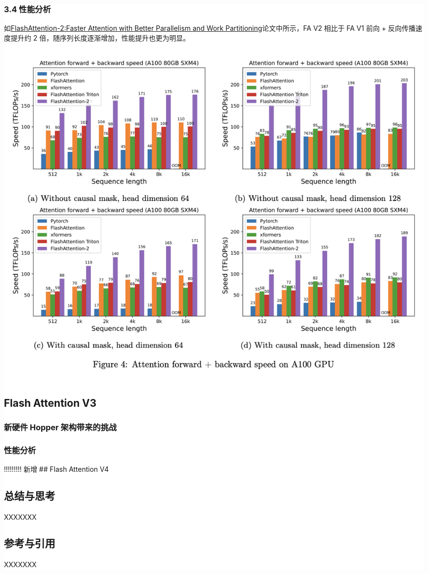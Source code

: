 
### 3.4 性能分析

如[FlashAttention-2:Faster Attention with Better Parallelism and Work Partitioning](https://arxiv.org/pdf/2307.08691)论文中所示，FA V2 相比于 FA V1 前向 + 反向传播速度提升约 2 倍，随序列长度逐渐增加，性能提升也更为明显。

![FA V2 benchmark](./images/02FlashAttn_11.png)

## Flash Attention V3

### 新硬件 Hopper 架构带来的挑战

### 性能分析

!!!!!!!!!
新增 ## Flash Attention V4

## 总结与思考

XXXXXXX

## 参考与引用

XXXXXXX
